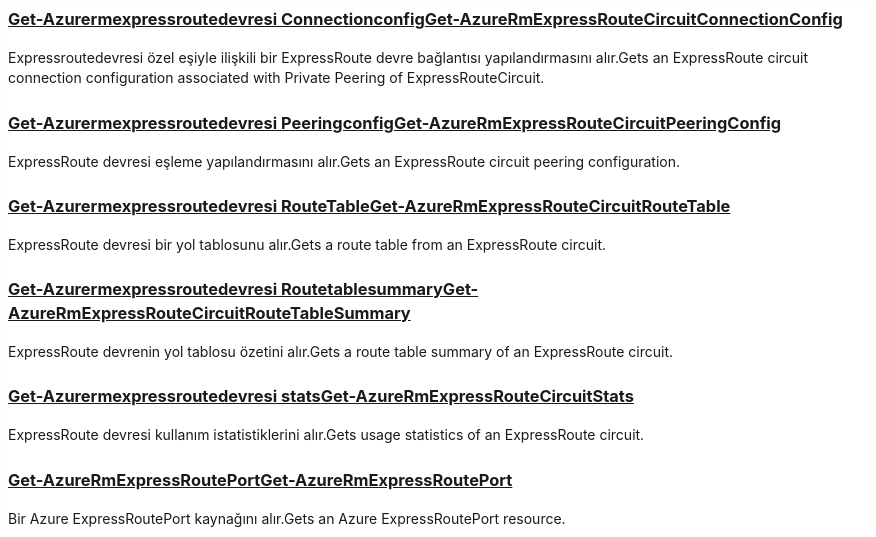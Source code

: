 ### [<span data-ttu-id="d9d5f-234">Get-Azurermexpressroutedevresi Connectionconfig</span><span class="sxs-lookup"><span data-stu-id="d9d5f-234">Get-AzureRmExpressRouteCircuitConnectionConfig</span></span>](Get-AzureRmExpressRouteCircuitConnectionConfig.md)
<span data-ttu-id="d9d5f-235">Expressroutedevresi özel eşiyle ilişkili bir ExpressRoute devre bağlantısı yapılandırmasını alır.</span><span class="sxs-lookup"><span data-stu-id="d9d5f-235">Gets an ExpressRoute circuit connection configuration associated with Private Peering of ExpressRouteCircuit.</span></span>

### [<span data-ttu-id="d9d5f-236">Get-Azurermexpressroutedevresi Peeringconfig</span><span class="sxs-lookup"><span data-stu-id="d9d5f-236">Get-AzureRmExpressRouteCircuitPeeringConfig</span></span>](Get-AzureRmExpressRouteCircuitPeeringConfig.md)
<span data-ttu-id="d9d5f-237">ExpressRoute devresi eşleme yapılandırmasını alır.</span><span class="sxs-lookup"><span data-stu-id="d9d5f-237">Gets an ExpressRoute circuit peering configuration.</span></span>

### [<span data-ttu-id="d9d5f-238">Get-Azurermexpressroutedevresi RouteTable</span><span class="sxs-lookup"><span data-stu-id="d9d5f-238">Get-AzureRmExpressRouteCircuitRouteTable</span></span>](Get-AzureRmExpressRouteCircuitRouteTable.md)
<span data-ttu-id="d9d5f-239">ExpressRoute devresi bir yol tablosunu alır.</span><span class="sxs-lookup"><span data-stu-id="d9d5f-239">Gets a route table from an ExpressRoute circuit.</span></span>

### [<span data-ttu-id="d9d5f-240">Get-Azurermexpressroutedevresi Routetablesummary</span><span class="sxs-lookup"><span data-stu-id="d9d5f-240">Get-AzureRmExpressRouteCircuitRouteTableSummary</span></span>](Get-AzureRmExpressRouteCircuitRouteTableSummary.md)
<span data-ttu-id="d9d5f-241">ExpressRoute devrenin yol tablosu özetini alır.</span><span class="sxs-lookup"><span data-stu-id="d9d5f-241">Gets a route table summary of an ExpressRoute circuit.</span></span>

### [<span data-ttu-id="d9d5f-242">Get-Azurermexpressroutedevresi stats</span><span class="sxs-lookup"><span data-stu-id="d9d5f-242">Get-AzureRmExpressRouteCircuitStats</span></span>](Get-AzureRmExpressRouteCircuitStats.md)
<span data-ttu-id="d9d5f-243">ExpressRoute devresi kullanım istatistiklerini alır.</span><span class="sxs-lookup"><span data-stu-id="d9d5f-243">Gets usage statistics of an ExpressRoute circuit.</span></span>

### [<span data-ttu-id="d9d5f-244">Get-AzureRmExpressRoutePort</span><span class="sxs-lookup"><span data-stu-id="d9d5f-244">Get-AzureRmExpressRoutePort</span></span>](Get-AzureRmExpressRoutePort.md)
<span data-ttu-id="d9d5f-245">Bir Azure ExpressRoutePort kaynağını alır.</span><span class="sxs-lookup"><span data-stu-id="d9d5f-245">Gets an Azure ExpressRoutePort resource.</span></span>

